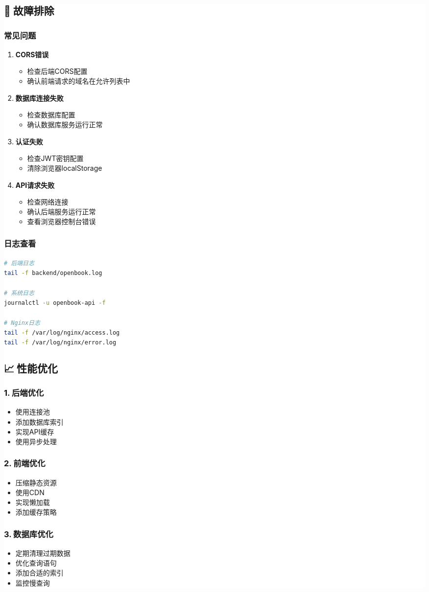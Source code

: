 ## 🐛 故障排除

### 常见问题

1. **CORS错误**
   - 检查后端CORS配置
   - 确认前端请求的域名在允许列表中

2. **数据库连接失败**
   - 检查数据库配置
   - 确认数据库服务运行正常

3. **认证失败**
   - 检查JWT密钥配置
   - 清除浏览器localStorage

4. **API请求失败**
   - 检查网络连接
   - 确认后端服务运行正常
   - 查看浏览器控制台错误

### 日志查看

```bash
# 后端日志
tail -f backend/openbook.log

# 系统日志
journalctl -u openbook-api -f

# Nginx日志
tail -f /var/log/nginx/access.log
tail -f /var/log/nginx/error.log
```

## 📈 性能优化

### 1. 后端优化
- 使用连接池
- 添加数据库索引
- 实现API缓存
- 使用异步处理

### 2. 前端优化
- 压缩静态资源
- 使用CDN
- 实现懒加载
- 添加缓存策略

### 3. 数据库优化
- 定期清理过期数据
- 优化查询语句
- 添加合适的索引
- 监控慢查询
